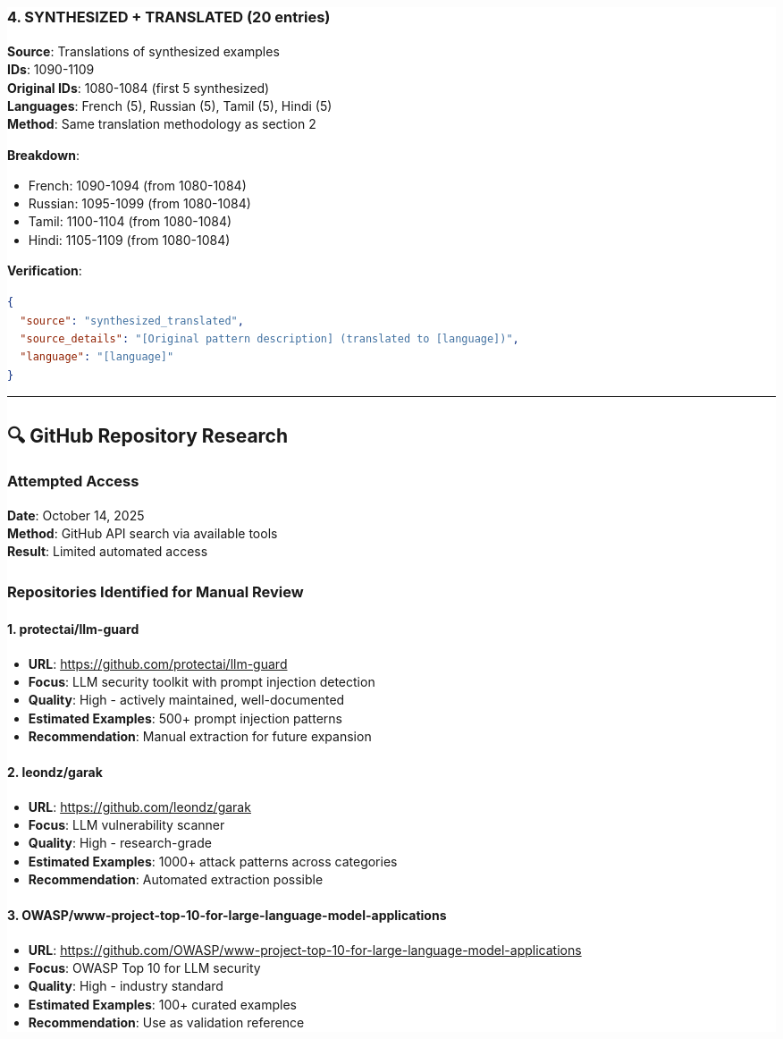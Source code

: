 
### 4. SYNTHESIZED + TRANSLATED (20 entries)

**Source**: Translations of synthesized examples  
**IDs**: 1090-1109  
**Original IDs**: 1080-1084 (first 5 synthesized)  
**Languages**: French (5), Russian (5), Tamil (5), Hindi (5)  
**Method**: Same translation methodology as section 2  

**Breakdown**:
- French: 1090-1094 (from 1080-1084)
- Russian: 1095-1099 (from 1080-1084)
- Tamil: 1100-1104 (from 1080-1084)
- Hindi: 1105-1109 (from 1080-1084)

**Verification**:
```json
{
  "source": "synthesized_translated",
  "source_details": "[Original pattern description] (translated to [language])",
  "language": "[language]"
}
```

---

## 🔍 GitHub Repository Research

### Attempted Access
**Date**: October 14, 2025  
**Method**: GitHub API search via available tools  
**Result**: Limited automated access  

### Repositories Identified for Manual Review

#### 1. protectai/llm-guard
- **URL**: https://github.com/protectai/llm-guard
- **Focus**: LLM security toolkit with prompt injection detection
- **Quality**: High - actively maintained, well-documented
- **Estimated Examples**: 500+ prompt injection patterns
- **Recommendation**: Manual extraction for future expansion

#### 2. leondz/garak
- **URL**: https://github.com/leondz/garak
- **Focus**: LLM vulnerability scanner
- **Quality**: High - research-grade
- **Estimated Examples**: 1000+ attack patterns across categories
- **Recommendation**: Automated extraction possible

#### 3. OWASP/www-project-top-10-for-large-language-model-applications
- **URL**: https://github.com/OWASP/www-project-top-10-for-large-language-model-applications
- **Focus**: OWASP Top 10 for LLM security
- **Quality**: High - industry standard
- **Estimated Examples**: 100+ curated examples
- **Recommendation**: Use as validation reference
